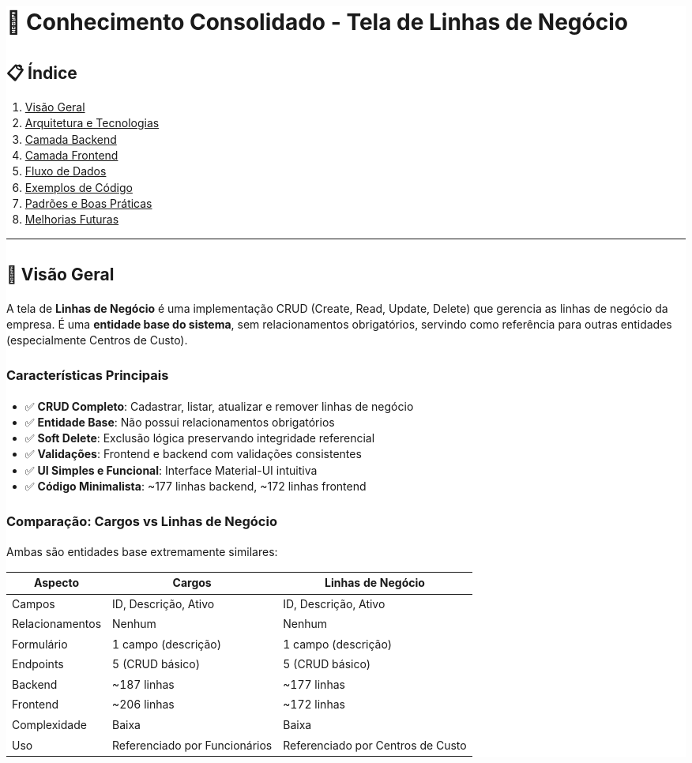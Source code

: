 # 🏢 Conhecimento Consolidado - Tela de Linhas de Negócio

## 📋 Índice

1. [Visão Geral](#-visão-geral)
2. [Arquitetura e Tecnologias](#-arquitetura-e-tecnologias)
3. [Camada Backend](#-camada-backend)
4. [Camada Frontend](#-camada-frontend)
5. [Fluxo de Dados](#-fluxo-de-dados)
6. [Exemplos de Código](#-exemplos-de-código)
7. [Padrões e Boas Práticas](#-padrões-e-boas-práticas)
8. [Melhorias Futuras](#-melhorias-futuras)

---

## 🎯 Visão Geral

A tela de **Linhas de Negócio** é uma implementação CRUD (Create, Read, Update, Delete) que gerencia as linhas de negócio da empresa. É uma **entidade base do sistema**, sem relacionamentos obrigatórios, servindo como referência para outras entidades (especialmente Centros de Custo).

### Características Principais

- ✅ **CRUD Completo**: Cadastrar, listar, atualizar e remover linhas de negócio
- ✅ **Entidade Base**: Não possui relacionamentos obrigatórios
- ✅ **Soft Delete**: Exclusão lógica preservando integridade referencial
- ✅ **Validações**: Frontend e backend com validações consistentes
- ✅ **UI Simples e Funcional**: Interface Material-UI intuitiva
- ✅ **Código Minimalista**: ~177 linhas backend, ~172 linhas frontend

### Comparação: Cargos vs Linhas de Negócio

Ambas são entidades base extremamente similares:

| Aspecto | Cargos | Linhas de Negócio |
|---------|--------|-------------------|
| Campos | ID, Descrição, Ativo | ID, Descrição, Ativo |
| Relacionamentos | Nenhum | Nenhum |
| Formulário | 1 campo (descrição) | 1 campo (descrição) |
| Endpoints | 5 (CRUD básico) | 5 (CRUD básico) |
| Backend | ~187 linhas | ~177 linhas |
| Frontend | ~206 linhas | ~172 linhas |
| Complexidade | Baixa | Baixa |
| Uso | Referenciado por Funcionários | Referenciado por Centros de Custo |
